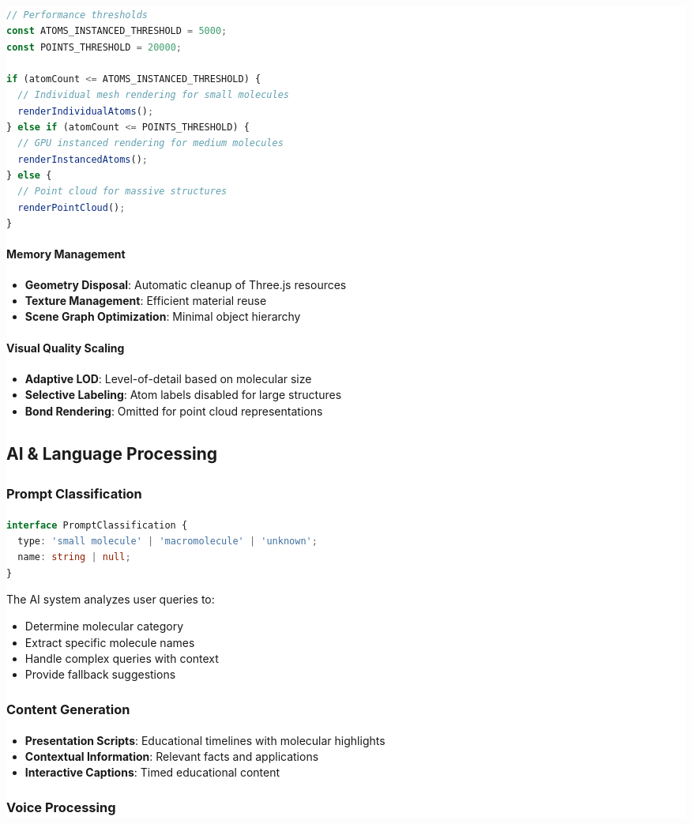 ```typescript
// Performance thresholds
const ATOMS_INSTANCED_THRESHOLD = 5000;
const POINTS_THRESHOLD = 20000;

if (atomCount <= ATOMS_INSTANCED_THRESHOLD) {
  // Individual mesh rendering for small molecules
  renderIndividualAtoms();
} else if (atomCount <= POINTS_THRESHOLD) {
  // GPU instanced rendering for medium molecules
  renderInstancedAtoms();
} else {
  // Point cloud for massive structures
  renderPointCloud();
}
```

#### Memory Management

- **Geometry Disposal**: Automatic cleanup of Three.js resources
- **Texture Management**: Efficient material reuse
- **Scene Graph Optimization**: Minimal object hierarchy

#### Visual Quality Scaling

- **Adaptive LOD**: Level-of-detail based on molecular size
- **Selective Labeling**: Atom labels disabled for large structures
- **Bond Rendering**: Omitted for point cloud representations

## AI & Language Processing

### Prompt Classification

```typescript
interface PromptClassification {
  type: 'small molecule' | 'macromolecule' | 'unknown';
  name: string | null;
}
```

The AI system analyzes user queries to:

- Determine molecular category
- Extract specific molecule names
- Handle complex queries with context
- Provide fallback suggestions

### Content Generation

- **Presentation Scripts**: Educational timelines with molecular highlights
- **Contextual Information**: Relevant facts and applications
- **Interactive Captions**: Timed educational content

### Voice Processing
